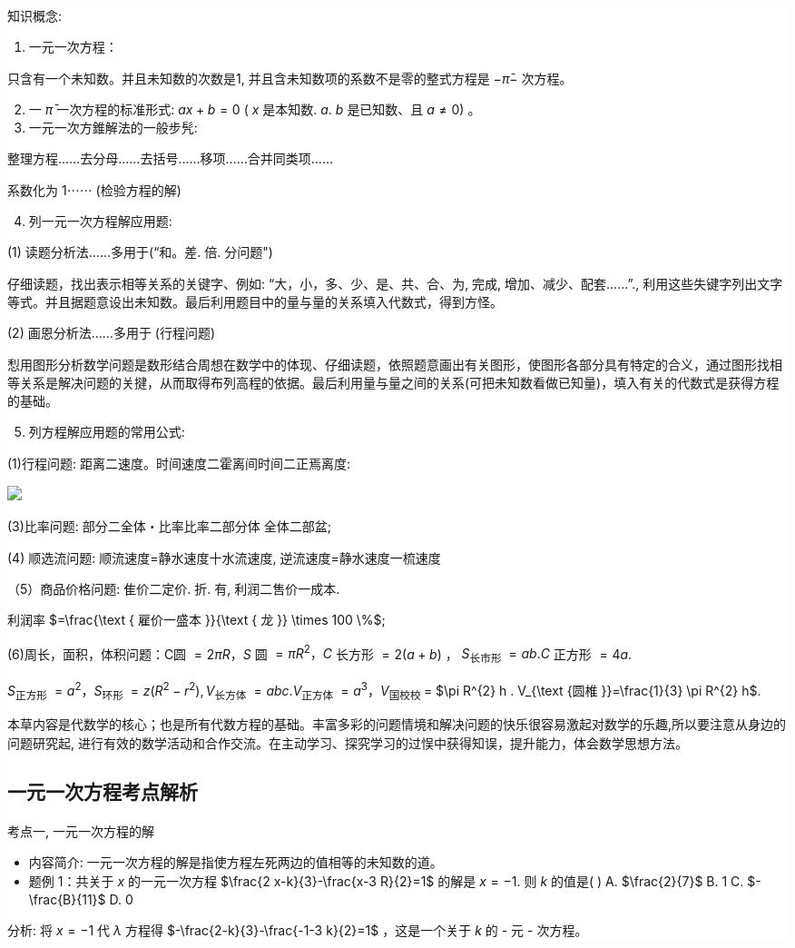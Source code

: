 知识概念:

1. 一元一次方程：

只含有一个未知数。并且未知数的次数是1, 并且含未知数项的系数不是零的整式方程是 $-\bar{\pi}-$ 次方程。

2. 一 $\bar{\pi}$ 一次方程的标准形式: $a x+b=0$ ( $x$ 是本知数. $a$. $b$ 是已知数、且 $a \neq 0)$ 。
3. 一元一次方錐解法的一般步髠:

整理方程……去分母……去括号……移项……合并同类项……

系数化为 $1 \cdots \cdots$ (检验方程的解)

4. 列一元一次方程解应用题:

(1) 读题分析法……多用于(“和。差. 倍. 分问题")

仔细读题，找出表示相等关系的关键字、例如: “大，小，多、少、是、共、合、为, 完成, 增加、减少、配套……”., 利用这些失键字列出文字等式。并且据题意设出未知数。最后利用题目中的量与量的关系填入代数式，得到方怪。

(2) 画恩分析法……多用于 (行程问题)

悡用图形分析数学问题是数形结合周想在数学中的体现、仔细读题，依照题意画出有关图形，使图形各部分具有特定的合义，通过图形找相等关系是解决问题的关揵，从而取得布列高程的依据。最后利用量与量之间的关系(可把未知数看做已知量)，填入有关的代数式是获得方程的基础。

5. 列方程解应用题的常用公式:

(1)行程问题: 距离二速度。时间速度二霍离间时间二正焉离度:

![](https://cdn.mathpix.com/cropped/2024_05_08_7e45c1f054d16403e331g-035.jpg?height=99&width=1193&top_left_y=2020&top_left_x=283)

(3)比率问题: 部分二全体・比率比率二部分体 全体二部盆;

(4) 顺选流问题: 顺流速度=静水速度十水流速度, 逆流速度=静水速度一梳速度

（5）商品价格问题: 隹价二定价. 折. 有, 利润二售价一成本.

利润率 $=\frac{\text { 雇价一盛本 }}{\text { 龙 }} \times 100 \%$;

(6)周长，面积，体积问题：C圆 $=2 \pi R ， S$ 圆 $=\pi R^{2} ， C$ 长方形 $=2(a+b)$ ， $S_{\text {长市形 }}=a b . C$ 正方形 $=4 a$.

$S_{\text {正方形 }}=a^{2} ， S_{\text {环形 }}=z\left(R^{2}-r^{2}\right), V_{\text {长方体 }}=a b c . V_{\text {正方体 }}=a^{3} ， V_{\text {国校校 }}=$ $\pi R^{2} h . V_{\text {圆椎 }}=\frac{1}{3} \pi R^{2} h$.

本草内容是代数学的核心；也是所有代数方程的基础。丰富多彩的问题情境和解决问题的快乐很容易激起对数学的乐趣,所以要注意从身边的问题研究起, 进行有效的数学活动和合作交流。在主动学习、探究学习的过悮中获得知误，提升能力，体会数学思想方法。

## 一元一次方程考点解析

考点一, 一元一次方程的解

- 内容简介: 一元一次方程的解是指使方程左死两边的值相等的未知数的道。
- 题例 1：共关于 $x$ 的一元一次方程 $\frac{2 x-k}{3}-\frac{x-3 R}{2}=1$ 的解是 $x=-1$. 则 $k$ 的值是( )
A. $\frac{2}{7}$
B. 1
C. $-\frac{B}{11}$
D. 0

分析: 将 $x=-1$ 代 $\lambda$ 方程得 $-\frac{2-k}{3}-\frac{-1-3 k}{2}=1$ ，这是一个关于 $k$ 的 - 元 - 次方程。
